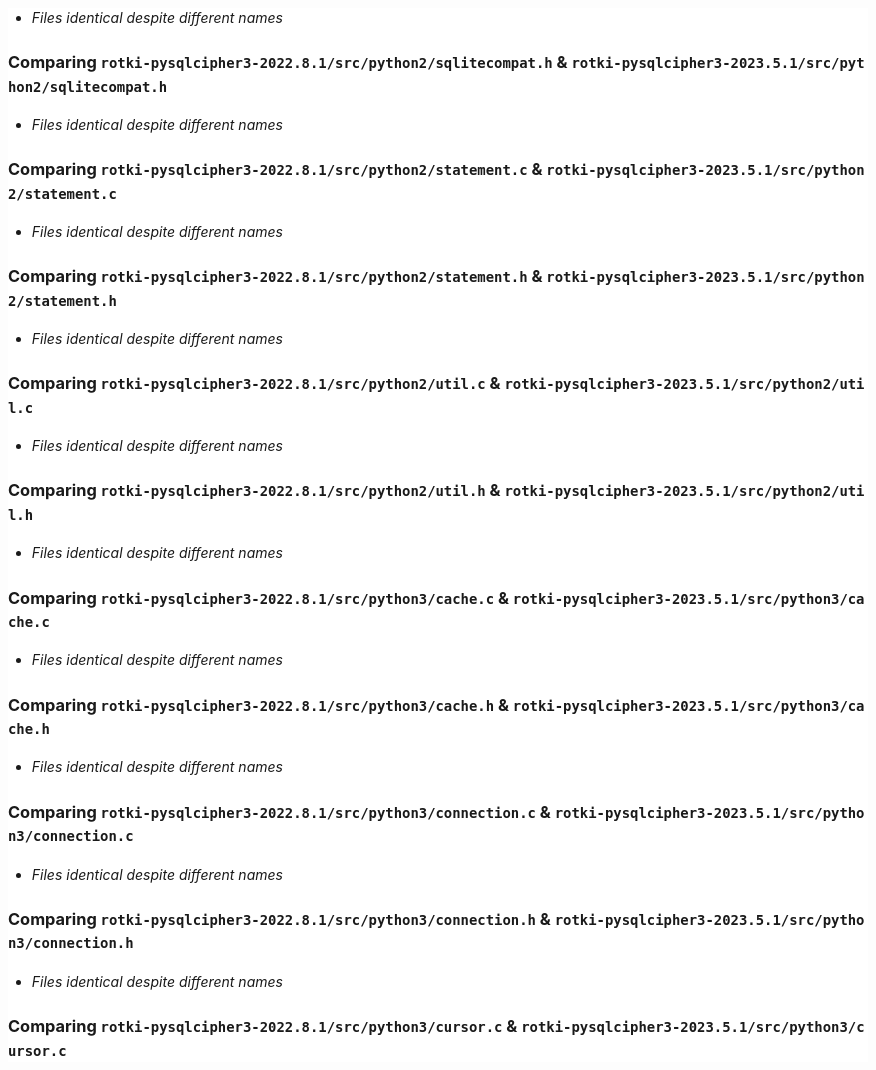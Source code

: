  * *Files identical despite different names*

### Comparing `rotki-pysqlcipher3-2022.8.1/src/python2/sqlitecompat.h` & `rotki-pysqlcipher3-2023.5.1/src/python2/sqlitecompat.h`

 * *Files identical despite different names*

### Comparing `rotki-pysqlcipher3-2022.8.1/src/python2/statement.c` & `rotki-pysqlcipher3-2023.5.1/src/python2/statement.c`

 * *Files identical despite different names*

### Comparing `rotki-pysqlcipher3-2022.8.1/src/python2/statement.h` & `rotki-pysqlcipher3-2023.5.1/src/python2/statement.h`

 * *Files identical despite different names*

### Comparing `rotki-pysqlcipher3-2022.8.1/src/python2/util.c` & `rotki-pysqlcipher3-2023.5.1/src/python2/util.c`

 * *Files identical despite different names*

### Comparing `rotki-pysqlcipher3-2022.8.1/src/python2/util.h` & `rotki-pysqlcipher3-2023.5.1/src/python2/util.h`

 * *Files identical despite different names*

### Comparing `rotki-pysqlcipher3-2022.8.1/src/python3/cache.c` & `rotki-pysqlcipher3-2023.5.1/src/python3/cache.c`

 * *Files identical despite different names*

### Comparing `rotki-pysqlcipher3-2022.8.1/src/python3/cache.h` & `rotki-pysqlcipher3-2023.5.1/src/python3/cache.h`

 * *Files identical despite different names*

### Comparing `rotki-pysqlcipher3-2022.8.1/src/python3/connection.c` & `rotki-pysqlcipher3-2023.5.1/src/python3/connection.c`

 * *Files identical despite different names*

### Comparing `rotki-pysqlcipher3-2022.8.1/src/python3/connection.h` & `rotki-pysqlcipher3-2023.5.1/src/python3/connection.h`

 * *Files identical despite different names*

### Comparing `rotki-pysqlcipher3-2022.8.1/src/python3/cursor.c` & `rotki-pysqlcipher3-2023.5.1/src/python3/cursor.c`
